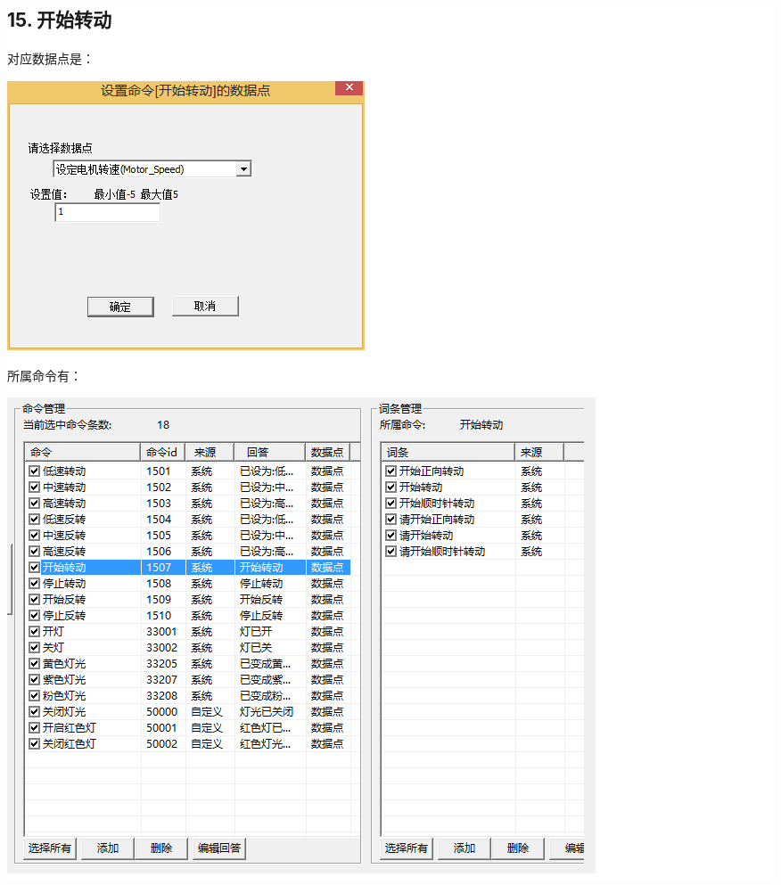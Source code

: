 
## 15. 开始转动

对应数据点是：

![Alt text](/assets/zh-cn/deviceDev/Gokit3Voice/management/image42.png)


所属命令有：

![Alt text](/assets/zh-cn/deviceDev/Gokit3Voice/management/image43.png)
